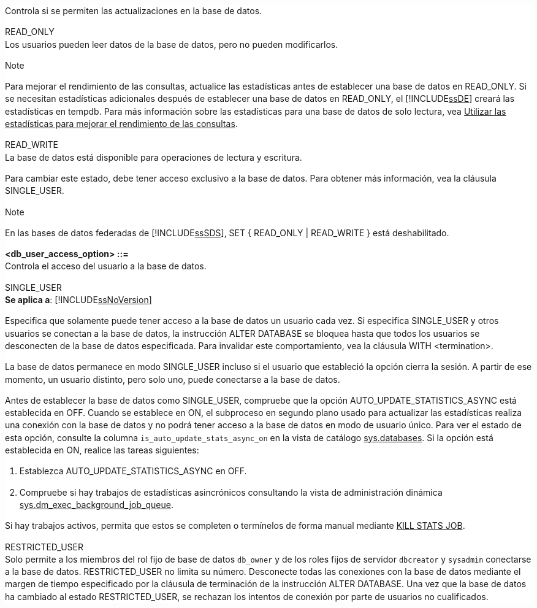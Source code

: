 Controla si se permiten las actualizaciones en la base de datos.

READ_ONLY     
Los usuarios pueden leer datos de la base de datos, pero no pueden modificarlos.

> [!NOTE]
> Para mejorar el rendimiento de las consultas, actualice las estadísticas antes de establecer una base de datos en READ_ONLY. Si se necesitan estadísticas adicionales después de establecer una base de datos en READ_ONLY, el [!INCLUDE[ssDE](../../includes/ssde-md.md)] creará las estadísticas en tempdb. Para más información sobre las estadísticas para una base de datos de solo lectura, vea [Utilizar las estadísticas para mejorar el rendimiento de las consultas](../../relational-databases/statistics/statistics.md).

READ_WRITE     
La base de datos está disponible para operaciones de lectura y escritura.

Para cambiar este estado, debe tener acceso exclusivo a la base de datos. Para obtener más información, vea la cláusula SINGLE_USER.

> [!NOTE]
> En las bases de datos federadas de [!INCLUDE[ssSDS](../../includes/sssds-md.md)], SET { READ_ONLY | READ_WRITE } está deshabilitado.

**\<db_user_access_option> ::=**      
Controla el acceso del usuario a la base de datos.

SINGLE_USER     
**Se aplica a**: [!INCLUDE[ssNoVersion](../../includes/ssnoversion-md.md)]

Especifica que solamente puede tener acceso a la base de datos un usuario cada vez. Si especifica SINGLE_USER y otros usuarios se conectan a la base de datos, la instrucción ALTER DATABASE se bloquea hasta que todos los usuarios se desconecten de la base de datos especificada. Para invalidar este comportamiento, vea la cláusula WITH \<termination>.

La base de datos permanece en modo SINGLE_USER incluso si el usuario que estableció la opción cierra la sesión. A partir de ese momento, un usuario distinto, pero solo uno, puede conectarse a la base de datos.

Antes de establecer la base de datos como SINGLE_USER, compruebe que la opción AUTO_UPDATE_STATISTICS_ASYNC está establecida en OFF. Cuando se establece en ON, el subproceso en segundo plano usado para actualizar las estadísticas realiza una conexión con la base de datos y no podrá tener acceso a la base de datos en modo de usuario único. Para ver el estado de esta opción, consulte la columna `is_auto_update_stats_async_on` en la vista de catálogo [sys.databases](../../relational-databases/system-catalog-views/sys-databases-transact-sql.md). Si la opción está establecida en ON, realice las tareas siguientes:

1. Establezca AUTO_UPDATE_STATISTICS_ASYNC en OFF.

2. Compruebe si hay trabajos de estadísticas asincrónicos consultando la vista de administración dinámica [sys.dm_exec_background_job_queue](../../relational-databases/system-dynamic-management-views/sys-dm-exec-background-job-queue-transact-sql.md).

Si hay trabajos activos, permita que estos se completen o termínelos de forma manual mediante [KILL STATS JOB](../../t-sql/language-elements/kill-stats-job-transact-sql.md).

RESTRICTED_USER     
Solo permite a los miembros del rol fijo de base de datos `db_owner` y de los roles fijos de servidor `dbcreator` y `sysadmin` conectarse a la base de datos. RESTRICTED_USER no limita su número. Desconecte todas las conexiones con la base de datos mediante el margen de tiempo especificado por la cláusula de terminación de la instrucción ALTER DATABASE. Una vez que la base de datos ha cambiado al estado RESTRICTED_USER, se rechazan los intentos de conexión por parte de usuarios no cualificados.
